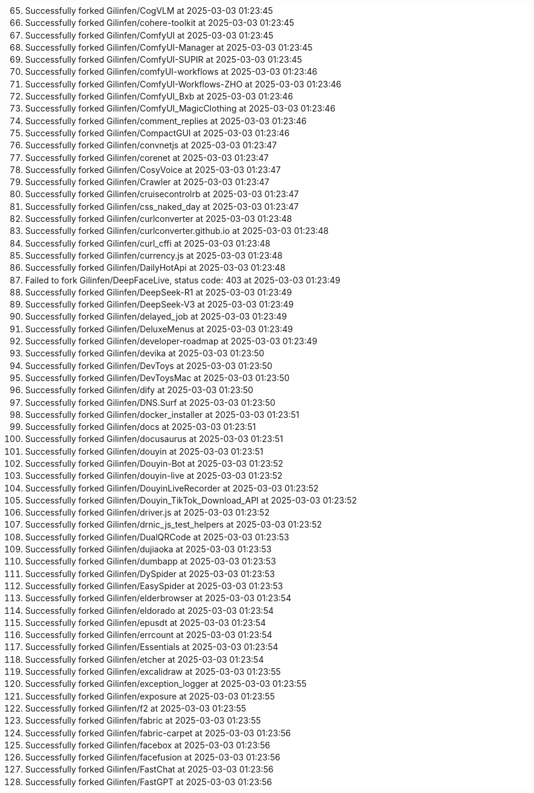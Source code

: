 65. Successfully forked Gilinfen/CogVLM at 2025-03-03 01:23:45
66. Successfully forked Gilinfen/cohere-toolkit at 2025-03-03 01:23:45
67. Successfully forked Gilinfen/ComfyUI at 2025-03-03 01:23:45
68. Successfully forked Gilinfen/ComfyUI-Manager at 2025-03-03 01:23:45
69. Successfully forked Gilinfen/ComfyUI-SUPIR at 2025-03-03 01:23:45
70. Successfully forked Gilinfen/comfyUI-workflows at 2025-03-03 01:23:46
71. Successfully forked Gilinfen/ComfyUI-Workflows-ZHO at 2025-03-03 01:23:46
72. Successfully forked Gilinfen/ComfyUI_Bxb at 2025-03-03 01:23:46
73. Successfully forked Gilinfen/ComfyUI_MagicClothing at 2025-03-03 01:23:46
74. Successfully forked Gilinfen/comment_replies at 2025-03-03 01:23:46
75. Successfully forked Gilinfen/CompactGUI at 2025-03-03 01:23:46
76. Successfully forked Gilinfen/convnetjs at 2025-03-03 01:23:47
77. Successfully forked Gilinfen/corenet at 2025-03-03 01:23:47
78. Successfully forked Gilinfen/CosyVoice at 2025-03-03 01:23:47
79. Successfully forked Gilinfen/Crawler at 2025-03-03 01:23:47
80. Successfully forked Gilinfen/cruisecontrolrb at 2025-03-03 01:23:47
81. Successfully forked Gilinfen/css_naked_day at 2025-03-03 01:23:47
82. Successfully forked Gilinfen/curlconverter at 2025-03-03 01:23:48
83. Successfully forked Gilinfen/curlconverter.github.io at 2025-03-03 01:23:48
84. Successfully forked Gilinfen/curl_cffi at 2025-03-03 01:23:48
85. Successfully forked Gilinfen/currency.js at 2025-03-03 01:23:48
86. Successfully forked Gilinfen/DailyHotApi at 2025-03-03 01:23:48
87. Failed to fork Gilinfen/DeepFaceLive, status code: 403 at 2025-03-03 01:23:49
88. Successfully forked Gilinfen/DeepSeek-R1 at 2025-03-03 01:23:49
89. Successfully forked Gilinfen/DeepSeek-V3 at 2025-03-03 01:23:49
90. Successfully forked Gilinfen/delayed_job at 2025-03-03 01:23:49
91. Successfully forked Gilinfen/DeluxeMenus at 2025-03-03 01:23:49
92. Successfully forked Gilinfen/developer-roadmap at 2025-03-03 01:23:49
93. Successfully forked Gilinfen/devika at 2025-03-03 01:23:50
94. Successfully forked Gilinfen/DevToys at 2025-03-03 01:23:50
95. Successfully forked Gilinfen/DevToysMac at 2025-03-03 01:23:50
96. Successfully forked Gilinfen/dify at 2025-03-03 01:23:50
97. Successfully forked Gilinfen/DNS.Surf at 2025-03-03 01:23:50
98. Successfully forked Gilinfen/docker_installer at 2025-03-03 01:23:51
99. Successfully forked Gilinfen/docs at 2025-03-03 01:23:51
100. Successfully forked Gilinfen/docusaurus at 2025-03-03 01:23:51
101. Successfully forked Gilinfen/douyin at 2025-03-03 01:23:51
102. Successfully forked Gilinfen/Douyin-Bot at 2025-03-03 01:23:52
103. Successfully forked Gilinfen/douyin-live at 2025-03-03 01:23:52
104. Successfully forked Gilinfen/DouyinLiveRecorder at 2025-03-03 01:23:52
105. Successfully forked Gilinfen/Douyin_TikTok_Download_API at 2025-03-03 01:23:52
106. Successfully forked Gilinfen/driver.js at 2025-03-03 01:23:52
107. Successfully forked Gilinfen/drnic_js_test_helpers at 2025-03-03 01:23:52
108. Successfully forked Gilinfen/DualQRCode at 2025-03-03 01:23:53
109. Successfully forked Gilinfen/dujiaoka at 2025-03-03 01:23:53
110. Successfully forked Gilinfen/dumbapp at 2025-03-03 01:23:53
111. Successfully forked Gilinfen/DySpider at 2025-03-03 01:23:53
112. Successfully forked Gilinfen/EasySpider at 2025-03-03 01:23:53
113. Successfully forked Gilinfen/elderbrowser at 2025-03-03 01:23:54
114. Successfully forked Gilinfen/eldorado at 2025-03-03 01:23:54
115. Successfully forked Gilinfen/epusdt at 2025-03-03 01:23:54
116. Successfully forked Gilinfen/errcount at 2025-03-03 01:23:54
117. Successfully forked Gilinfen/Essentials at 2025-03-03 01:23:54
118. Successfully forked Gilinfen/etcher at 2025-03-03 01:23:54
119. Successfully forked Gilinfen/excalidraw at 2025-03-03 01:23:55
120. Successfully forked Gilinfen/exception_logger at 2025-03-03 01:23:55
121. Successfully forked Gilinfen/exposure at 2025-03-03 01:23:55
122. Successfully forked Gilinfen/f2 at 2025-03-03 01:23:55
123. Successfully forked Gilinfen/fabric at 2025-03-03 01:23:55
124. Successfully forked Gilinfen/fabric-carpet at 2025-03-03 01:23:56
125. Successfully forked Gilinfen/facebox at 2025-03-03 01:23:56
126. Successfully forked Gilinfen/facefusion at 2025-03-03 01:23:56
127. Successfully forked Gilinfen/FastChat at 2025-03-03 01:23:56
128. Successfully forked Gilinfen/FastGPT at 2025-03-03 01:23:56